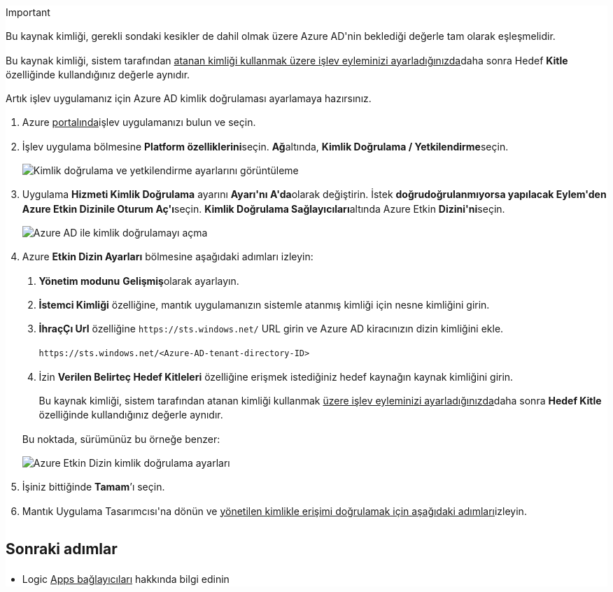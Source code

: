   > [!IMPORTANT]
  > Bu kaynak kimliği, gerekli sondaki kesikler de dahil olmak üzere Azure AD'nin beklediği değerle tam olarak eşleşmelidir.

  Bu kaynak kimliği, sistem tarafından [atanan kimliği kullanmak üzere işlev eyleminizi ayarladığınızda](../logic-apps/create-managed-service-identity.md#authenticate-access-with-identity)daha sonra Hedef **Kitle** özelliğinde kullandığınız değerle aynıdır.

Artık işlev uygulamanız için Azure AD kimlik doğrulaması ayarlamaya hazırsınız.

1. Azure [portalında](https://portal.azure.com)işlev uygulamanızı bulun ve seçin.

1. İşlev uygulama bölmesine **Platform özelliklerini**seçin. **Ağ**altında, **Kimlik Doğrulama / Yetkilendirme**seçin.

   ![Kimlik doğrulama ve yetkilendirme ayarlarını görüntüleme](./media/logic-apps-azure-functions/view-authentication-authorization-settings.png)

1. Uygulama **Hizmeti Kimlik Doğrulama** ayarını **Ayarı'nı A'da**olarak değiştirin. İstek **doğrudoğrulanmıyorsa yapılacak Eylem'den** **Azure Etkin Dizinile Oturum Aç'ı**seçin. **Kimlik Doğrulama Sağlayıcıları**altında Azure Etkin **Dizini'ni**seçin.

   ![Azure AD ile kimlik doğrulamayı açma](./media/logic-apps-azure-functions/turn-on-authentication-azure-active-directory.png)

1. Azure **Etkin Dizin Ayarları** bölmesine aşağıdaki adımları izleyin:

   1. **Yönetim modunu** **Gelişmiş**olarak ayarlayın.

   1. **İstemci Kimliği** özelliğine, mantık uygulamanızın sistemle atanmış kimliği için nesne kimliğini girin.

   1. **İhraçÇı Url** özelliğine `https://sts.windows.net/` URL girin ve Azure AD kiracınızın dizin kimliğini ekle.

      `https://sts.windows.net/<Azure-AD-tenant-directory-ID>`

   1. İzin **Verilen Belirteç Hedef Kitleleri** özelliğine erişmek istediğiniz hedef kaynağın kaynak kimliğini girin.

      Bu kaynak kimliği, sistem tarafından atanan kimliği kullanmak [üzere işlev eyleminizi ayarladığınızda](../logic-apps/create-managed-service-identity.md#authenticate-access-with-identity)daha sonra **Hedef Kitle** özelliğinde kullandığınız değerle aynıdır.

   Bu noktada, sürümünüz bu örneğe benzer:

   ![Azure Etkin Dizin kimlik doğrulama ayarları](./media/logic-apps-azure-functions/azure-active-directory-authentication-settings.png)

1. İşiniz bittiğinde **Tamam**’ı seçin.

1. Mantık Uygulama Tasarımcısı'na dönün ve [yönetilen kimlikle erişimi doğrulamak için aşağıdaki adımları](../logic-apps/create-managed-service-identity.md#authenticate-access-with-identity)izleyin.

## <a name="next-steps"></a>Sonraki adımlar

* Logic [Apps bağlayıcıları](../connectors/apis-list.md) hakkında bilgi edinin
